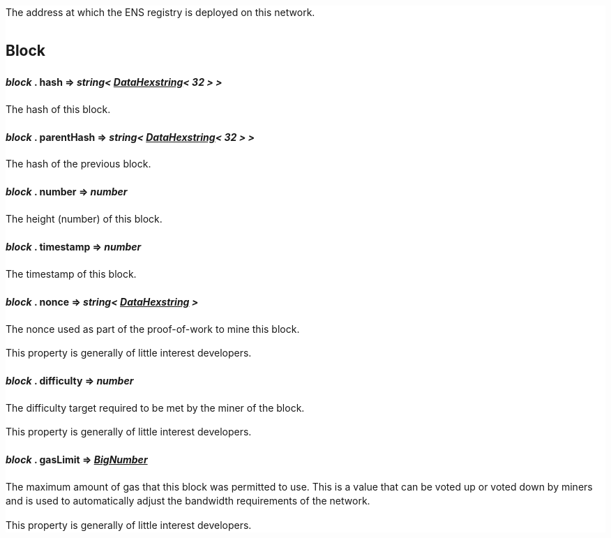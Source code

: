 The address at which the ENS registry is deployed on this network.




Block
-----



#### *block* . **hash** **=>** *string< [DataHexstring](../../utils/bytes)< 32 > >*

The hash of this block.




#### *block* . **parentHash** **=>** *string< [DataHexstring](../../utils/bytes)< 32 > >*

The hash of the previous block.




#### *block* . **number** **=>** *number*

The height (number) of this block.




#### *block* . **timestamp** **=>** *number*

The timestamp of this block.




#### *block* . **nonce** **=>** *string< [DataHexstring](../../utils/bytes) >*

The nonce used as part of the proof-of-work to mine this block.

This property is generally of little interest developers.




#### *block* . **difficulty** **=>** *number*

The difficulty target required to be met by the miner of the block.

This property is generally of little interest developers.




#### *block* . **gasLimit** **=>** *[BigNumber](../../utils/bignumber)*

The maximum amount of gas that this block was permitted to use. This
is a value that can be voted up or voted down by miners and is used
to automatically adjust the bandwidth requirements of the network.

This property is generally of little interest developers.
